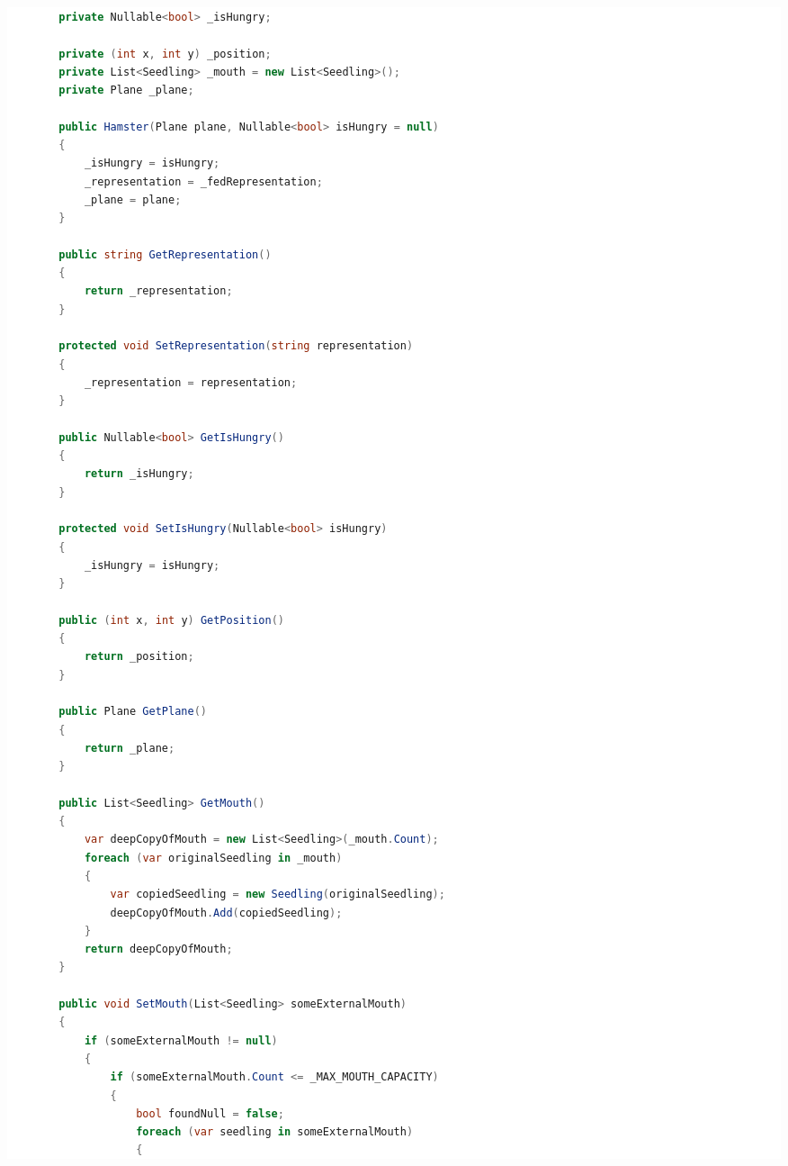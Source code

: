 ```csharp
        private Nullable<bool> _isHungry;

        private (int x, int y) _position;
        private List<Seedling> _mouth = new List<Seedling>();
        private Plane _plane;

        public Hamster(Plane plane, Nullable<bool> isHungry = null)
        {
            _isHungry = isHungry;
            _representation = _fedRepresentation;
            _plane = plane;
        }

        public string GetRepresentation()
        {
            return _representation;
        }

        protected void SetRepresentation(string representation)
        {
            _representation = representation;
        }

        public Nullable<bool> GetIsHungry()
        {
            return _isHungry;
        }

        protected void SetIsHungry(Nullable<bool> isHungry)
        {
            _isHungry = isHungry;
        }

        public (int x, int y) GetPosition()
        {
            return _position;
        }

        public Plane GetPlane()
        {
            return _plane;
        }

        public List<Seedling> GetMouth()
        {
            var deepCopyOfMouth = new List<Seedling>(_mouth.Count);
            foreach (var originalSeedling in _mouth)
            {
                var copiedSeedling = new Seedling(originalSeedling);
                deepCopyOfMouth.Add(copiedSeedling);
            }
            return deepCopyOfMouth;
        }

        public void SetMouth(List<Seedling> someExternalMouth)
        {
            if (someExternalMouth != null)
            {
                if (someExternalMouth.Count <= _MAX_MOUTH_CAPACITY)
                {
                    bool foundNull = false;
                    foreach (var seedling in someExternalMouth)
                    {
```